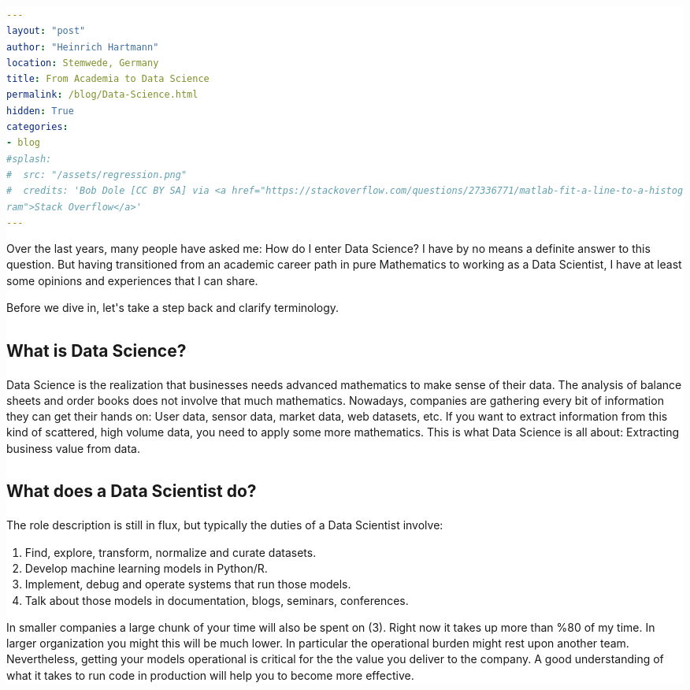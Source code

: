 ```yaml
---
layout: "post"
author: "Heinrich Hartmann"
location: Stemwede, Germany
title: From Academia to Data Science
permalink: /blog/Data-Science.html
hidden: True
categories:
- blog
#splash:
#  src: "/assets/regression.png"
#  credits: 'Bob Dole [CC BY SA] via <a href="https://stackoverflow.com/questions/27336771/matlab-fit-a-line-to-a-histogram">Stack Overflow</a>'
---
```


Over the last years, many people have asked me:
How do I enter Data Science?
I have by no means a definite answer to this question.
But having transitioned from an academic career path in pure Mathematics to working as a Data Scientist, I have at least some opinions and experiences that I can share.

Before we dive in, let's take a step back and clarify terminology.


## What is Data Science?

Data Science is the realization that businesses needs advanced mathematics to make sense of their data.
The analysis of balance sheets and order books does not involve that much mathematics.
Nowadays, companies are gathering every bit of information they can get their hands on:
User data, sensor data, market data, web datasets, etc.
If you want to extract information from this kind of scattered, high volume data, you need to apply some more mathematics.
This is what Data Science is all about: Extracting business value from data.

## What does a Data Scientist do?

The role description is still in flux, but typically the duties of a Data Scientist involve:

1. Find, explore, transform, normalize and curate datasets.
2. Develop machine learning models in Python/R.
3. Implement, debug and operate systems that run those models.
4. Talk about those models in documentation, blogs, seminars, conferences.

In smaller companies a large chunk of your time will also be spent on (3).
Right now it takes up more than %80 of my time.
In larger organization you might this will be much lower.
In particular the operational burden might rest upon another team.
Nevertheless, getting your models operational is critical for the the value you deliver to the company.
A good understanding of what it takes to run code in production will help you to become more effective.
